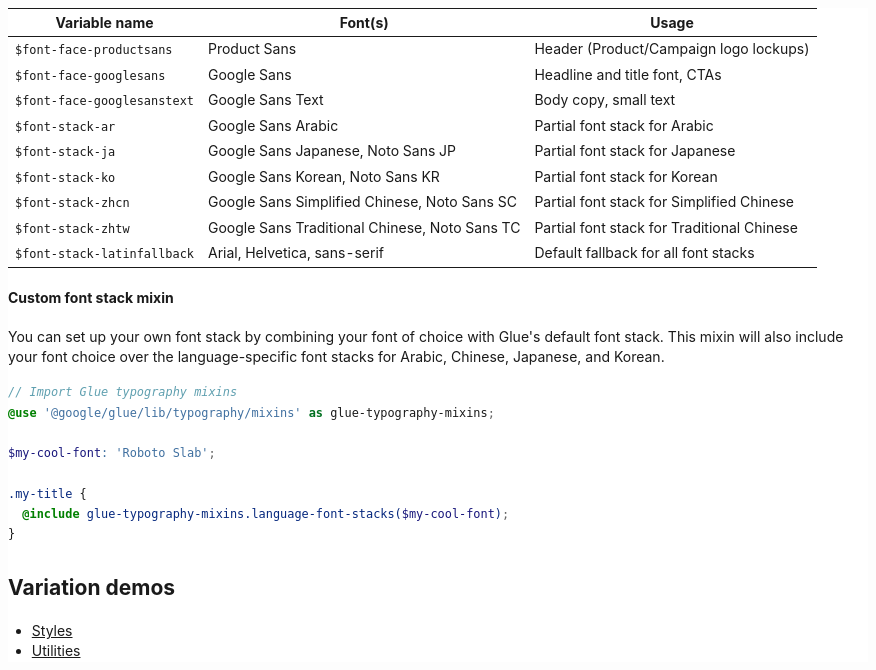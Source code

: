 Variable name                   | Font(s)                                       | Usage
------------------------------- | --------------------------------------------- | -----
`$font-face-productsans`        | Product Sans                                  | Header (Product/Campaign logo lockups)
`$font-face-googlesans`         | Google Sans                                   | Headline and title font, CTAs
`$font-face-googlesanstext`     | Google Sans Text                              | Body copy, small text
`$font-stack-ar`                | Google Sans Arabic                            | Partial font stack for Arabic
`$font-stack-ja`                | Google Sans Japanese, Noto Sans JP            | Partial font stack for Japanese
`$font-stack-ko`                | Google Sans Korean, Noto Sans KR              | Partial font stack for Korean
`$font-stack-zhcn`              | Google Sans Simplified Chinese, Noto Sans SC  | Partial font stack for Simplified Chinese
`$font-stack-zhtw`              | Google Sans Traditional Chinese, Noto Sans TC | Partial font stack for Traditional Chinese
`$font-stack-latinfallback`     | Arial, Helvetica, sans-serif                  | Default fallback for all font stacks

#### Custom font stack mixin

You can set up your own font stack by combining your font of choice with Glue's
default font stack. This mixin will also include your font choice over the
language-specific font stacks for Arabic, Chinese, Japanese, and Korean.

```scss
// Import Glue typography mixins
@use '@google/glue/lib/typography/mixins' as glue-typography-mixins;

$my-cool-font: 'Roboto Slab';

.my-title {
  @include glue-typography-mixins.language-font-stacks($my-cool-font);
}
```

## Variation demos

-   [Styles](https://28-2-dot-glue-demo.appspot.com/components/typography/styles)
-   [Utilities](https://28-2-dot-glue-demo.appspot.com/components/typography/utilities)
